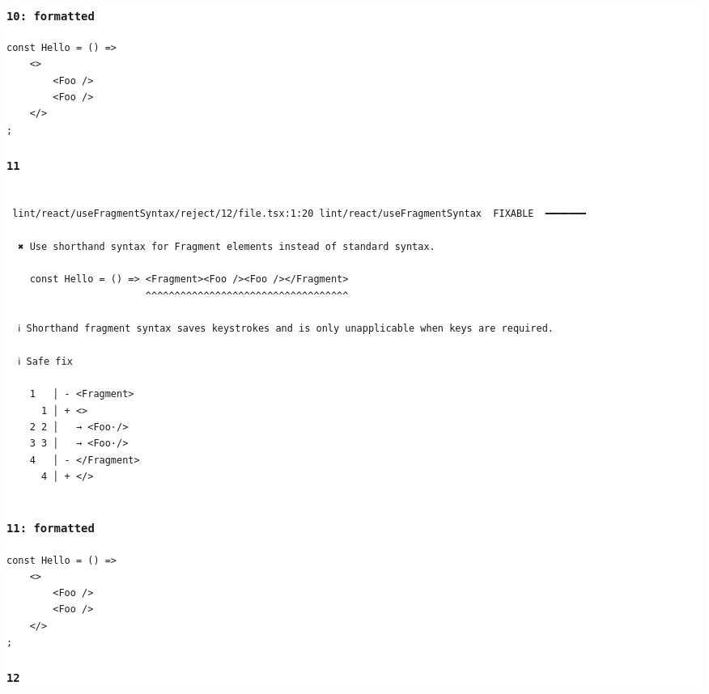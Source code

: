 
### `10: formatted`

```tsx
const Hello = () =>
	<>
		<Foo />
		<Foo />
	</>
;

```

### `11`

```

 lint/react/useFragmentSyntax/reject/12/file.tsx:1:20 lint/react/useFragmentSyntax  FIXABLE  ━━━━━━━

  ✖ Use shorthand syntax for Fragment elements instead of standard syntax.

    const Hello = () => <Fragment><Foo /><Foo /></Fragment>
                        ^^^^^^^^^^^^^^^^^^^^^^^^^^^^^^^^^^^

  ℹ Shorthand fragment syntax saves keystrokes and is only unapplicable when keys are required.

  ℹ Safe fix

    1   │ - <Fragment>
      1 │ + <>
    2 2 │   → <Foo·/>
    3 3 │   → <Foo·/>
    4   │ - </Fragment>
      4 │ + </>


```

### `11: formatted`

```tsx
const Hello = () =>
	<>
		<Foo />
		<Foo />
	</>
;

```

### `12`
